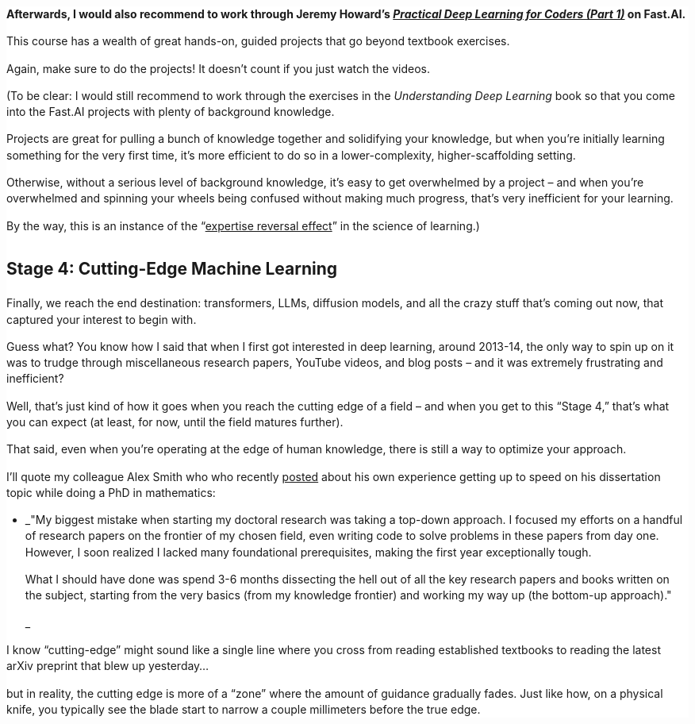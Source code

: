 **Afterwards, I would also recommend to work through Jeremy Howard’s [_Practical Deep Learning for Coders (Part 1)_](https://course.fast.ai/) on Fast.AI.**

This course has a wealth of great hands-on, guided projects that go beyond textbook exercises.

Again, make sure to do the projects! It doesn’t count if you just watch the videos.

(To be clear: I would still recommend to work through the exercises in the _Understanding Deep Learning_ book so that you come into the Fast.AI projects with plenty of background knowledge.

Projects are great for pulling a bunch of knowledge together and solidifying your knowledge, but when you’re initially learning something for the very first time, it’s more efficient to do so in a lower-complexity, higher-scaffolding setting.

Otherwise, without a serious level of background knowledge, it’s easy to get overwhelmed by a project – and when you’re overwhelmed and spinning your wheels being confused without making much progress, that’s very inefficient for your learning.

By the way, this is an instance of the “[expertise reversal effect](https://en.wikipedia.org/wiki/Expertise_reversal_effect)” in the science of learning.)

## Stage 4: Cutting-Edge Machine Learning

Finally, we reach the end destination: transformers, LLMs, diffusion models, and all the crazy stuff that’s coming out now, that captured your interest to begin with.

Guess what? You know how I said that when I first got interested in deep learning, around 2013-14, the only way to spin up on it was to trudge through miscellaneous research papers, YouTube videos, and blog posts – and it was extremely frustrating and inefficient?

Well, that’s just kind of how it goes when you reach the cutting edge of a field – and when you get to this “Stage 4,” that’s what you can expect (at least, for now, until the field matures further).

That said, even when you’re operating at the edge of human knowledge, there is still a way to optimize your approach.

I’ll quote my colleague Alex Smith who who recently [posted](https://x.com/ninja_maths/status/1820583797491925386) about his own experience getting up to speed on his dissertation topic while doing a PhD in mathematics:

-   _"My biggest mistake when starting my doctoral research was taking a top-down approach. I focused my efforts on a handful of research papers on the frontier of my chosen field, even writing code to solve problems in these papers from day one. However, I soon realized I lacked many foundational prerequisites, making the first year exceptionally tough.
    
    What I should have done was spend 3-6 months dissecting the hell out of all the key research papers and books written on the subject, starting from the very basics (from my knowledge frontier) and working my way up (the bottom-up approach)."
    
    _

  

I know “cutting-edge” might sound like a single line where you cross from reading established textbooks to reading the latest arXiv preprint that blew up yesterday…

but in reality, the cutting edge is more of a “zone” where the amount of guidance gradually fades. Just like how, on a physical knife, you typically see the blade start to narrow a couple millimeters before the true edge.
